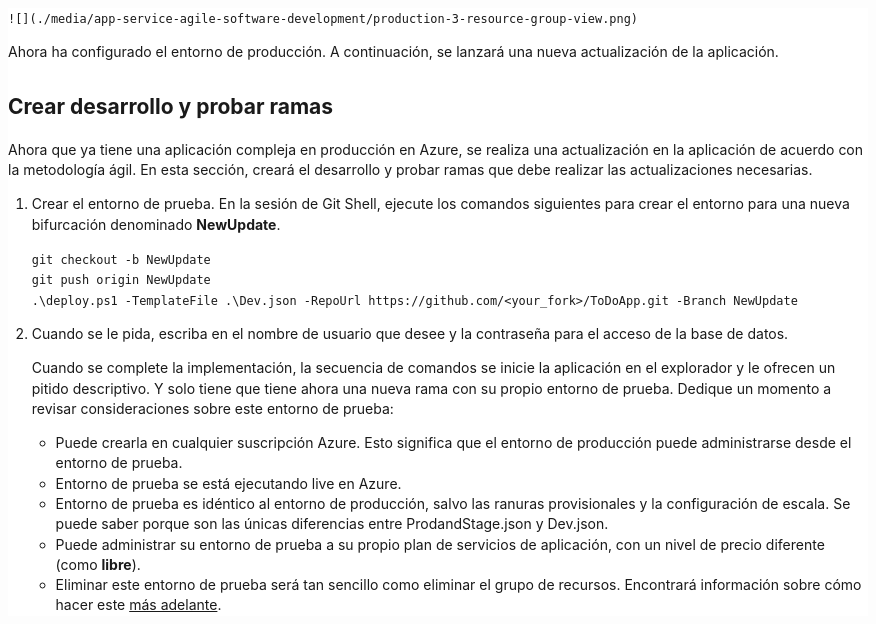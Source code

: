    ![](./media/app-service-agile-software-development/production-3-resource-group-view.png)

Ahora ha configurado el entorno de producción. A continuación, se lanzará una nueva actualización de la aplicación.

## <a name="create-dev-and-test-branches"></a>Crear desarrollo y probar ramas ##

Ahora que ya tiene una aplicación compleja en producción en Azure, se realiza una actualización en la aplicación de acuerdo con la metodología ágil. En esta sección, creará el desarrollo y probar ramas que debe realizar las actualizaciones necesarias.

1.  Crear el entorno de prueba. En la sesión de Git Shell, ejecute los comandos siguientes para crear el entorno para una nueva bifurcación denominado **NewUpdate**. 

        git checkout -b NewUpdate
        git push origin NewUpdate 
        .\deploy.ps1 -TemplateFile .\Dev.json -RepoUrl https://github.com/<your_fork>/ToDoApp.git -Branch NewUpdate

1.  Cuando se le pida, escriba en el nombre de usuario que desee y la contraseña para el acceso de la base de datos. 

    Cuando se complete la implementación, la secuencia de comandos se inicie la aplicación en el explorador y le ofrecen un pitido descriptivo. Y solo tiene que tiene ahora una nueva rama con su propio entorno de prueba. Dedique un momento a revisar consideraciones sobre este entorno de prueba:

    -   Puede crearla en cualquier suscripción Azure. Esto significa que el entorno de producción puede administrarse desde el entorno de prueba.
    -   Entorno de prueba se está ejecutando live en Azure.
    -   Entorno de prueba es idéntico al entorno de producción, salvo las ranuras provisionales y la configuración de escala. Se puede saber porque son las únicas diferencias entre ProdandStage.json y Dev.json.
    -   Puede administrar su entorno de prueba a su propio plan de servicios de aplicación, con un nivel de precio diferente (como **libre**).
    -   Eliminar este entorno de prueba será tan sencillo como eliminar el grupo de recursos. Encontrará información sobre cómo hacer este [más adelante](#delete).
